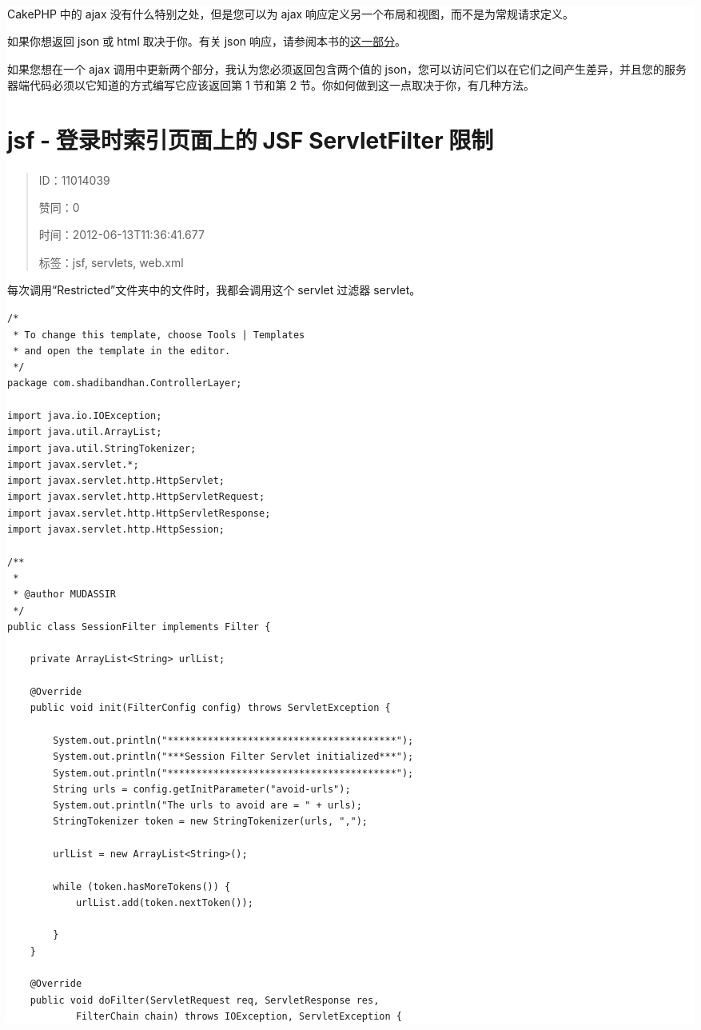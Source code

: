 CakePHP 中的 ajax 没有什么特别之处，但是您可以为 ajax 响应定义另一个布局和视图，而不是为常规请求定义。

如果你想返回 json 或 html 取决于你。有关 json 响应，请参阅本书的[这一部分](http://book.cakephp.org/2.0/en/views/json-and-xml-views.html)。

如果您想在一个 ajax 调用中更新两个部分，我认为您必须返回包含两个值的 json，您可以访问它们以在它们之间产生差异，并且您的服务器端代码必须以它知道的方式编写它应该返回第 1 节和第 2 节。你如何做到这一点取决于你，有几种方法。

# jsf - 登录时索引页面上的 JSF ServletFilter 限制

> ID：11014039
> 
> 赞同：0
> 
> 时间：2012-06-13T11:36:41.677
> 
> 标签：jsf, servlets, web.xml

每次调用“Restricted”文件夹中的文件时，我都会调用这个 servlet 过滤器 servlet。

```
/*
 * To change this template, choose Tools | Templates
 * and open the template in the editor.
 */
package com.shadibandhan.ControllerLayer;

import java.io.IOException;
import java.util.ArrayList;
import java.util.StringTokenizer;
import javax.servlet.*;
import javax.servlet.http.HttpServlet;
import javax.servlet.http.HttpServletRequest;
import javax.servlet.http.HttpServletResponse;
import javax.servlet.http.HttpSession;

/**
 *
 * @author MUDASSIR
 */
public class SessionFilter implements Filter {

    private ArrayList<String> urlList;

    @Override
    public void init(FilterConfig config) throws ServletException {

        System.out.println("****************************************");
        System.out.println("***Session Filter Servlet initialized***");
        System.out.println("****************************************");
        String urls = config.getInitParameter("avoid-urls");
        System.out.println("The urls to avoid are = " + urls);
        StringTokenizer token = new StringTokenizer(urls, ",");

        urlList = new ArrayList<String>();

        while (token.hasMoreTokens()) {
            urlList.add(token.nextToken());

        }
    }

    @Override
    public void doFilter(ServletRequest req, ServletResponse res,
            FilterChain chain) throws IOException, ServletException {
```